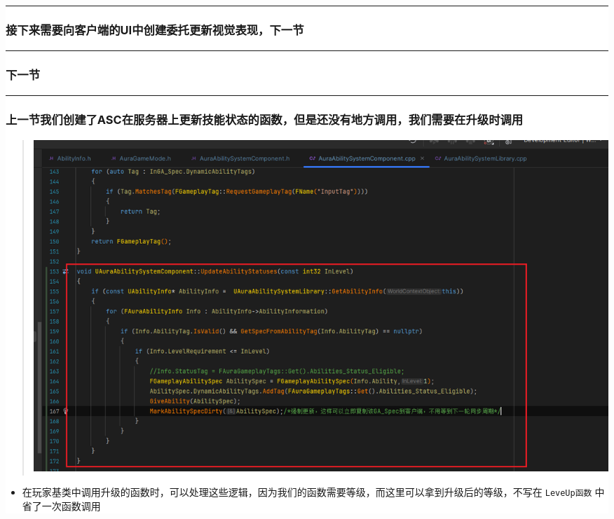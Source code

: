 
------

### 接下来需要向客户端的UI中创建委托更新视觉表现，下一节


------

### 下一节


------

### 上一节我们创建了ASC在服务器上更新技能状态的函数，但是还没有地方调用，我们需要在升级时调用
>![](./Image/GAS_137/24.png)

- 在玩家基类中调用升级的函数时，可以处理这些逻辑，因为我们的函数需要等级，而这里可以拿到升级后的等级，不写在 `LeveUp函数` 中省了一次函数调用